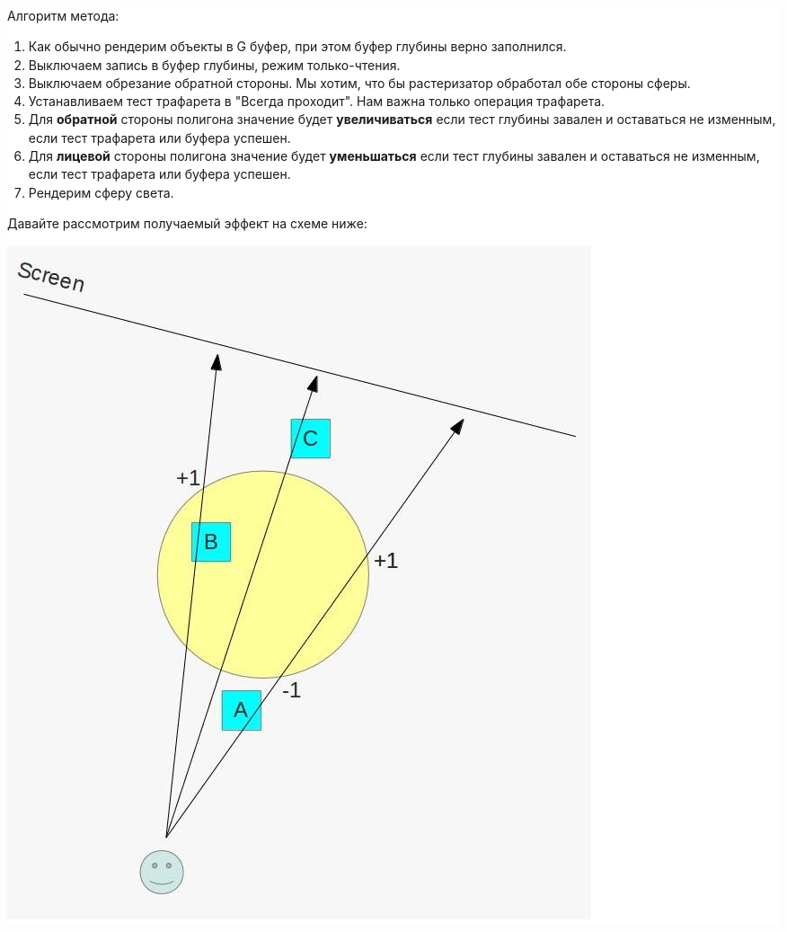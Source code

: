 Алгоритм метода:

1. Как обычно рендерим объекты в G буфер, при этом буфер глубины верно заполнился.
2. Выключаем запись в буфер глубины, режим только-чтения.
3. Выключаем обрезание обратной стороны. Мы хотим, что бы растеризатор обработал обе стороны сферы.
4. Устанавливаем тест трафарета в "Всегда проходит". Нам важна только операция трафарета.
5. Для **обратной** стороны полигона значение будет **увеличиваться** если тест глубины завален и оставаться не изменным, если тест трафарета или буфера успешен.
6. Для **лицевой** стороны полигона значение будет **уменьшаться** если тест глубины завален и оставаться не изменным, если тест трафарета или буфера успешен.
7. Рендерим сферу света.

Давайте рассмотрим получаемый эффект на схеме ниже:

![](/images/t37_light_volume1.jpg)
